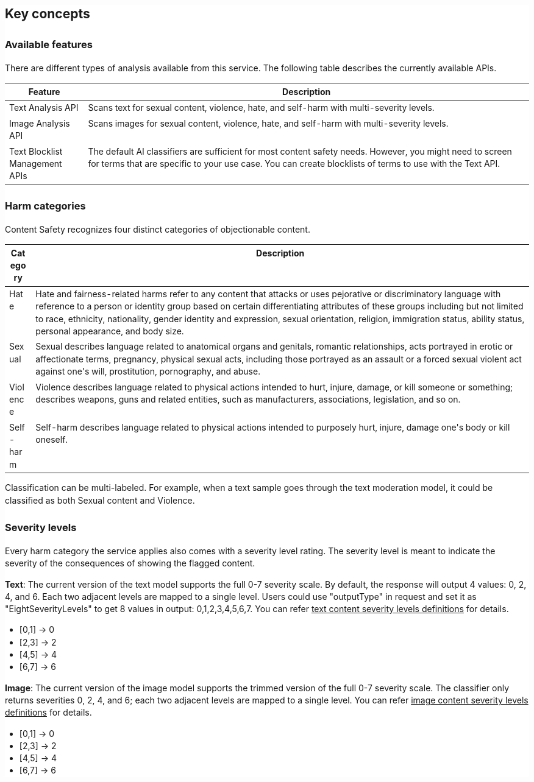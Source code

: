 ## Key concepts

### Available features

There are different types of analysis available from this service. The following table describes the currently available APIs.

|Feature  |Description  |
|---------|---------|
|Text Analysis API|Scans text for sexual content, violence, hate, and self-harm with multi-severity levels.|
|Image Analysis API|Scans images for sexual content, violence, hate, and self-harm with multi-severity levels.|
| Text Blocklist Management APIs|The default AI classifiers are sufficient for most content safety needs. However, you might need to screen for terms that are specific to your use case. You can create blocklists of terms to use with the Text API.|

### Harm categories

Content Safety recognizes four distinct categories of objectionable content.

|Category|Description|
|---------|---------|
|Hate |Hate and fairness-related harms refer to any content that attacks or uses pejorative or discriminatory language with reference to a person or identity group based on certain differentiating attributes of these groups including but not limited to race, ethnicity, nationality, gender identity and expression, sexual orientation, religion, immigration status, ability status, personal appearance, and body size.|
|Sexual |Sexual describes language related to anatomical organs and genitals, romantic relationships, acts portrayed in erotic or affectionate terms, pregnancy, physical sexual acts, including those portrayed as an assault or a forced sexual violent act against one's will, prostitution, pornography, and abuse.|
|Violence |Violence describes language related to physical actions intended to hurt, injure, damage, or kill someone or something; describes weapons, guns and related entities, such as manufacturers, associations, legislation, and so on.|
|Self-harm |Self-harm describes language related to physical actions intended to purposely hurt, injure, damage one's body or kill oneself.|

Classification can be multi-labeled. For example, when a text sample goes through the text moderation model, it could be classified as both Sexual content and Violence.

### Severity levels

Every harm category the service applies also comes with a severity level rating. The severity level is meant to indicate the severity of the consequences of showing the flagged content.

**Text**: The current version of the text model supports the full 0-7 severity scale. By default, the response will output 4 values: 0, 2, 4, and 6. Each two adjacent levels are mapped to a single level. Users could use "outputType" in request and set it as "EightSeverityLevels" to get 8 values in output: 0,1,2,3,4,5,6,7. You can refer [text content severity levels definitions][text_severity_levels] for details.

- [0,1] -> 0
- [2,3] -> 2
- [4,5] -> 4
- [6,7] -> 6

**Image**: The current version of the image model supports the trimmed version of the full 0-7 severity scale. The classifier only returns severities 0, 2, 4, and 6; each two adjacent levels are mapped to a single level. You can refer [image content severity levels definitions][image_severity_levels] for details.

- [0,1] -> 0
- [2,3] -> 2
- [4,5] -> 4
- [6,7] -> 6


[code_of_conduct]: https://opensource.microsoft.com/codeofconduct/
[authenticate_with_token]: /azure/cognitive-services/authentication?tabs=powershell#authenticate-with-an-authentication-token
[azure_identity_credentials]: https://github.com/Azure/azure-sdk-for-python/tree/azure-ai-contentsafety_1.0.0/sdk/identity/azure-identity#credentials
[azure_identity_pip]: https://pypi.org/project/azure-identity/
[default_azure_credential]: https://github.com/Azure/azure-sdk-for-python/tree/azure-ai-contentsafety_1.0.0/sdk/identity/azure-identity#defaultazurecredential
[pip]: https://pypi.org/project/pip/
[azure_sub]: https://azure.microsoft.com/free/
[contentsafety_overview]: https://aka.ms/acs-doc
[azure_portal]: https://ms.portal.azure.com/
[azure_cli_endpoint_lookup]: /cli/azure/cognitiveservices/account?view=azure-cli-latest#az-cognitiveservices-account-show
[azure_cli_key_lookup]: /cli/azure/cognitiveservices/account/keys?view=azure-cli-latest#az-cognitiveservices-account-keys-list
[azure_core_exception]: https://azuresdkdocs.blob.core.windows.net/$web/python/azure-core/latest/azure.core.html#module-azure.core.exceptions
[authenticate_with_microsoft_entra_id]: https://learn.microsoft.com/azure/ai-services/authentication?tabs=powershell#authenticate-with-microsoft-entra-id
[text_severity_levels]: https://learn.microsoft.com/azure/ai-services/content-safety/concepts/harm-categories?tabs=definitions#text-content
[image_severity_levels]: https://learn.microsoft.com/azure/ai-services/content-safety/concepts/harm-categories?tabs=definitions#image-content
[product_documentation]: https://learn.microsoft.com/azure/cognitive-services/content-safety/
[api_reference_docs]: https://azure.github.io/azure-sdk-for-python/cognitiveservices.html#azure-ai-contentsafety